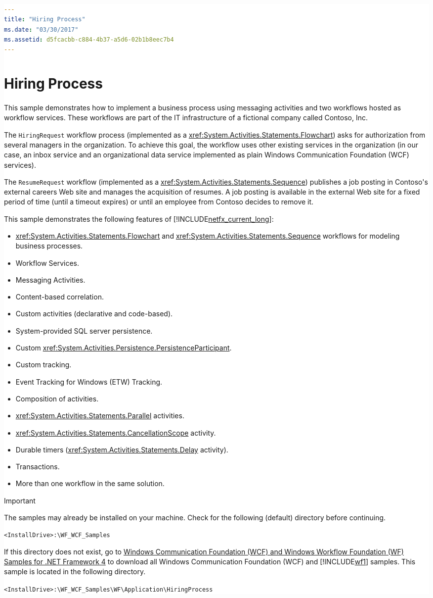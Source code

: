 ```yaml
---
title: "Hiring Process"
ms.date: "03/30/2017"
ms.assetid: d5fcacbb-c884-4b37-a5d6-02b1b8eec7b4
---
```

# Hiring Process
This sample demonstrates how to implement a business process using messaging activities and two workflows hosted as workflow services. These workflows are part of the IT infrastructure of a fictional company called Contoso, Inc.  
  
 The `HiringRequest` workflow process (implemented as a <xref:System.Activities.Statements.Flowchart>) asks for authorization from several managers in the organization. To achieve this goal, the workflow uses other existing services in the organization (in our case, an inbox service and an organizational data service implemented as plain Windows Communication Foundation (WCF) services).  
  
 The `ResumeRequest` workflow (implemented as a <xref:System.Activities.Statements.Sequence>) publishes a job posting in Contoso's external careers Web site and manages the acquisition of resumes. A job posting is available in the external Web site for a fixed period of time (until a timeout expires) or until an employee from Contoso decides to remove it.  
  
 This sample demonstrates the following features of [!INCLUDE[netfx_current_long](../../../../includes/netfx-current-long-md.md)]:  
  
- <xref:System.Activities.Statements.Flowchart> and <xref:System.Activities.Statements.Sequence> workflows for modeling business processes.  
  
- Workflow Services.  
  
- Messaging Activities.  
  
- Content-based correlation.  
  
- Custom activities (declarative and code-based).  
  
- System-provided SQL server persistence.  
  
- Custom <xref:System.Activities.Persistence.PersistenceParticipant>.  
  
- Custom tracking.  
  
- Event Tracking for Windows (ETW) Tracking.  
  
- Composition of activities.  
  
- <xref:System.Activities.Statements.Parallel> activities.  
  
- <xref:System.Activities.Statements.CancellationScope> activity.  
  
- Durable timers (<xref:System.Activities.Statements.Delay> activity).  
  
- Transactions.  
  
- More than one workflow in the same solution.  
  
> [!IMPORTANT]
> The samples may already be installed on your machine. Check for the following (default) directory before continuing.  
>   
> `<InstallDrive>:\WF_WCF_Samples`  
>   
> If this directory does not exist, go to [Windows Communication Foundation (WCF) and Windows Workflow Foundation (WF) Samples for .NET Framework 4](https://www.microsoft.com/download/details.aspx?id=21459) to download all Windows Communication Foundation (WCF) and [!INCLUDE[wf1](../../../../includes/wf1-md.md)] samples. This sample is located in the following directory.  
>   
> `<InstallDrive>:\WF_WCF_Samples\WF\Application\HiringProcess`  
  